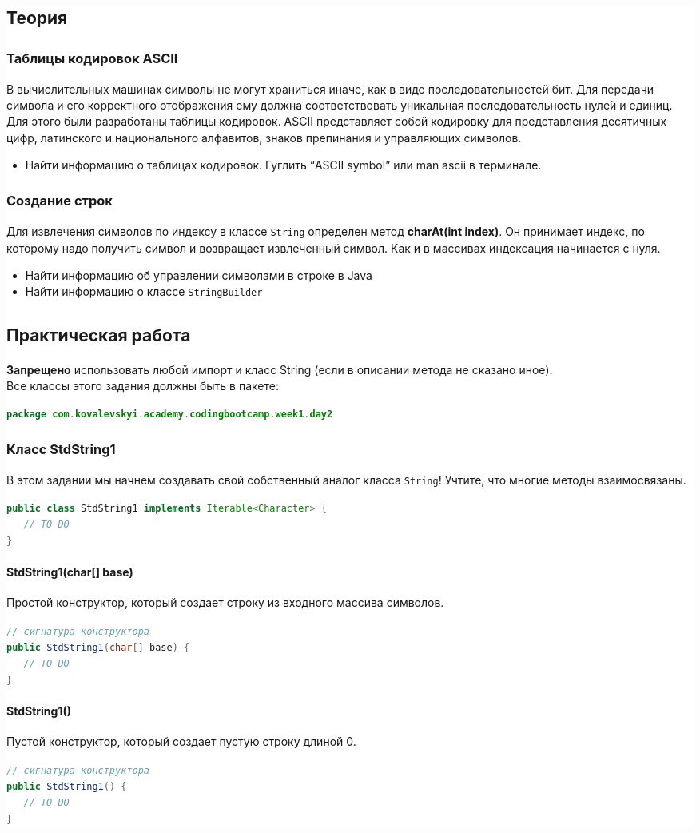 ## Теория

### Таблицы кодировок ASCII
В вычислительных машинах символы не могут храниться иначе, как в виде последовательностей бит. Для передачи символа и его корректного отображения ему должна соответствовать уникальная последовательность нулей и единиц. Для этого были разработаны таблицы кодировок. ASCII представляет собой кодировку для представления десятичных цифр, латинского и национального алфавитов, знаков препинания и управляющих символов.
* Найти информацию о таблицах кодировок.  Гуглить “ASCII symbol” или man ascii в терминале.

### Создание строк
Для извлечения символов по индексу в классе ```String``` определен метод **charAt(int index)**. Он принимает индекс, по которому надо получить символ и возвращает извлеченный символ. Как и в массивах индексация начинается с нуля. 
* Найти [информацию](https://docs.oracle.com/javase/tutorial/java/data/manipstrings.html) об управлении символами в строке в Java
* Найти информацию о классе ```StringBuilder```

## Практическая работа
**Запрещено** использовать любой импорт и класс String (если в описании метода не сказано иное).  
Все классы этого задания должны быть в пакете:
```java
package com.kovalevskyi.academy.codingbootcamp.week1.day2
```

### Класс StdString1
В этом задании мы начнем создавать свой собственный аналог класса ```String```!  Учтите, что многие методы взаимосвязаны.
```java
public class StdString1 implements Iterable<Character> {
   // TO DO
}
```

#### StdString1(char[] base) 
Простой конструктор, который создает строку из входного массива символов.
```java
// сигнатура конструктора
public StdString1(char[] base) {
   // TO DO
}
```

#### StdString1() 
Пустой конструктор, который создает пустую строку длиной 0.
```java
// сигнатура конструктора
public StdString1() {
   // TO DO
}
```
